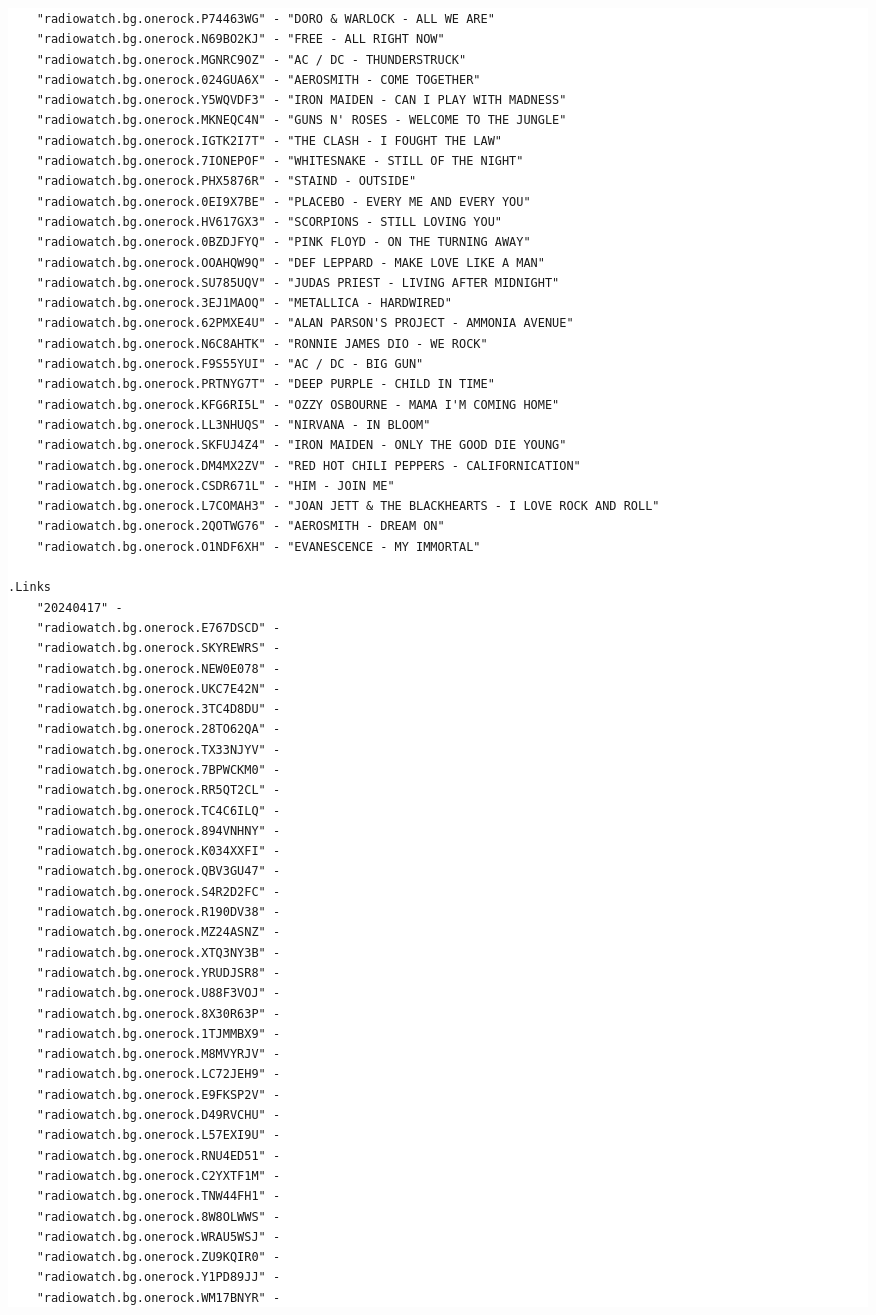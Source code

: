         "radiowatch.bg.onerock.P74463WG" - "DORO & WARLOCK - ALL WE ARE"
        "radiowatch.bg.onerock.N69BO2KJ" - "FREE - ALL RIGHT NOW"
        "radiowatch.bg.onerock.MGNRC9OZ" - "AC / DC - THUNDERSTRUCK"
        "radiowatch.bg.onerock.024GUA6X" - "AEROSMITH - COME TOGETHER"
        "radiowatch.bg.onerock.Y5WQVDF3" - "IRON MAIDEN - CAN I PLAY WITH MADNESS"
        "radiowatch.bg.onerock.MKNEQC4N" - "GUNS N' ROSES - WELCOME TO THE JUNGLE"
        "radiowatch.bg.onerock.IGTK2I7T" - "THE CLASH - I FOUGHT THE LAW"
        "radiowatch.bg.onerock.7IONEPOF" - "WHITESNAKE - STILL OF THE NIGHT"
        "radiowatch.bg.onerock.PHX5876R" - "STAIND - OUTSIDE"
        "radiowatch.bg.onerock.0EI9X7BE" - "PLACEBO - EVERY ME AND EVERY YOU"
        "radiowatch.bg.onerock.HV617GX3" - "SCORPIONS - STILL LOVING YOU"
        "radiowatch.bg.onerock.0BZDJFYQ" - "PINK FLOYD - ON THE TURNING AWAY"
        "radiowatch.bg.onerock.OOAHQW9Q" - "DEF LEPPARD - MAKE LOVE LIKE A MAN"
        "radiowatch.bg.onerock.SU785UQV" - "JUDAS PRIEST - LIVING AFTER MIDNIGHT"
        "radiowatch.bg.onerock.3EJ1MAOQ" - "METALLICA - HARDWIRED"
        "radiowatch.bg.onerock.62PMXE4U" - "ALAN PARSON'S PROJECT - AMMONIA AVENUE"
        "radiowatch.bg.onerock.N6C8AHTK" - "RONNIE JAMES DIO - WE ROCK"
        "radiowatch.bg.onerock.F9S55YUI" - "AC / DC - BIG GUN"
        "radiowatch.bg.onerock.PRTNYG7T" - "DEEP PURPLE - CHILD IN TIME"
        "radiowatch.bg.onerock.KFG6RI5L" - "OZZY OSBOURNE - MAMA I'M COMING HOME"
        "radiowatch.bg.onerock.LL3NHUQS" - "NIRVANA - IN BLOOM"
        "radiowatch.bg.onerock.SKFUJ4Z4" - "IRON MAIDEN - ONLY THE GOOD DIE YOUNG"
        "radiowatch.bg.onerock.DM4MX2ZV" - "RED HOT CHILI PEPPERS - CALIFORNICATION"
        "radiowatch.bg.onerock.CSDR671L" - "HIM - JOIN ME"
        "radiowatch.bg.onerock.L7COMAH3" - "JOAN JETT & THE BLACKHEARTS - I LOVE ROCK AND ROLL"
        "radiowatch.bg.onerock.2QOTWG76" - "AEROSMITH - DREAM ON"
        "radiowatch.bg.onerock.O1NDF6XH" - "EVANESCENCE - MY IMMORTAL"

    .Links
        "20240417" - 
        "radiowatch.bg.onerock.E767DSCD" - 
        "radiowatch.bg.onerock.SKYREWRS" - 
        "radiowatch.bg.onerock.NEW0E078" - 
        "radiowatch.bg.onerock.UKC7E42N" - 
        "radiowatch.bg.onerock.3TC4D8DU" - 
        "radiowatch.bg.onerock.28TO62QA" - 
        "radiowatch.bg.onerock.TX33NJYV" - 
        "radiowatch.bg.onerock.7BPWCKM0" - 
        "radiowatch.bg.onerock.RR5QT2CL" - 
        "radiowatch.bg.onerock.TC4C6ILQ" - 
        "radiowatch.bg.onerock.894VNHNY" - 
        "radiowatch.bg.onerock.K034XXFI" - 
        "radiowatch.bg.onerock.QBV3GU47" - 
        "radiowatch.bg.onerock.S4R2D2FC" - 
        "radiowatch.bg.onerock.R190DV38" - 
        "radiowatch.bg.onerock.MZ24ASNZ" - 
        "radiowatch.bg.onerock.XTQ3NY3B" - 
        "radiowatch.bg.onerock.YRUDJSR8" - 
        "radiowatch.bg.onerock.U88F3VOJ" - 
        "radiowatch.bg.onerock.8X30R63P" - 
        "radiowatch.bg.onerock.1TJMMBX9" - 
        "radiowatch.bg.onerock.M8MVYRJV" - 
        "radiowatch.bg.onerock.LC72JEH9" - 
        "radiowatch.bg.onerock.E9FKSP2V" - 
        "radiowatch.bg.onerock.D49RVCHU" - 
        "radiowatch.bg.onerock.L57EXI9U" - 
        "radiowatch.bg.onerock.RNU4ED51" - 
        "radiowatch.bg.onerock.C2YXTF1M" - 
        "radiowatch.bg.onerock.TNW44FH1" - 
        "radiowatch.bg.onerock.8W8OLWWS" - 
        "radiowatch.bg.onerock.WRAU5WSJ" - 
        "radiowatch.bg.onerock.ZU9KQIR0" - 
        "radiowatch.bg.onerock.Y1PD89JJ" - 
        "radiowatch.bg.onerock.WM17BNYR" - 